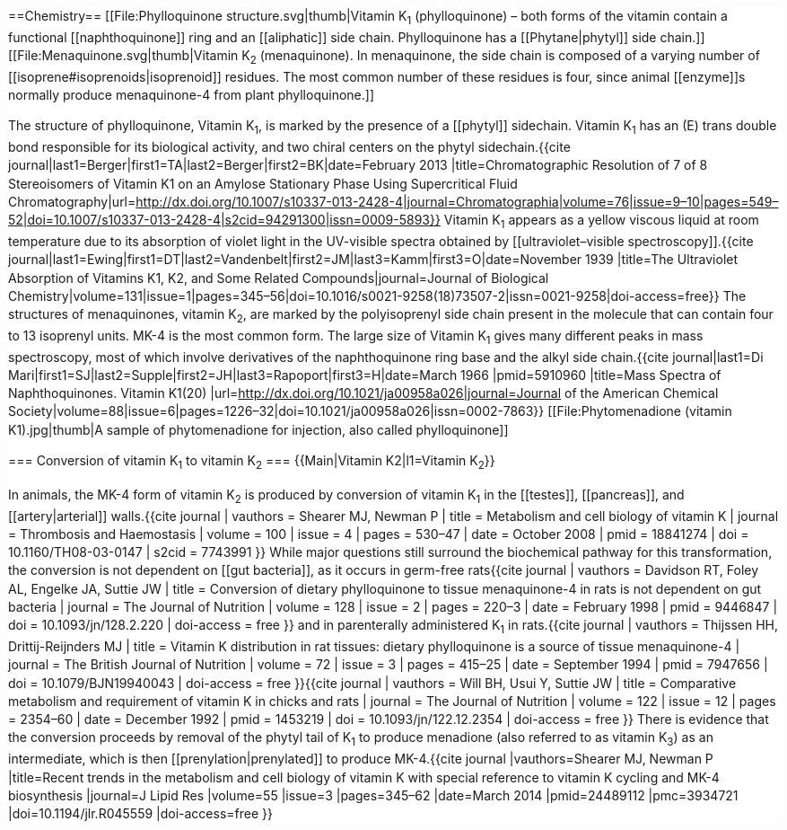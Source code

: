==Chemistry==
[[File:Phylloquinone structure.svg|thumb|Vitamin K<sub>1</sub> (phylloquinone)&nbsp;– both forms of the vitamin contain a functional [[naphthoquinone]] ring and an [[aliphatic]] side chain. Phylloquinone has a [[Phytane|phytyl]] side chain.]]
[[File:Menaquinone.svg|thumb|Vitamin K<sub>2</sub> (menaquinone). In menaquinone, the side chain is composed of a varying number of [[isoprene#isoprenoids|isoprenoid]] residues. The most common number of these residues is four, since animal [[enzyme]]s normally produce menaquinone-4 from plant phylloquinone.]]

The structure of phylloquinone, Vitamin K<sub>1</sub>, is marked by the presence of a [[phytyl]] sidechain.<ref name="DRItext" /> Vitamin K<sub>1</sub> has an (E) trans double bond responsible for its biological activity, and two chiral centers on the phytyl sidechain.<ref>{{cite journal|last1=Berger|first1=TA|last2=Berger|first2=BK|date=February 2013 |title=Chromatographic Resolution of 7 of 8 Stereoisomers of Vitamin K1 on an Amylose Stationary Phase Using Supercritical Fluid Chromatography|url=http://dx.doi.org/10.1007/s10337-013-2428-4|journal=Chromatographia|volume=76|issue=9–10|pages=549–52|doi=10.1007/s10337-013-2428-4|s2cid=94291300|issn=0009-5893}}</ref> Vitamin K<sub>1</sub> appears as a yellow viscous liquid at room temperature due to its absorption of violet light in the UV-visible spectra obtained by [[ultraviolet–visible spectroscopy]].<ref>{{cite journal|last1=Ewing|first1=DT|last2=Vandenbelt|first2=JM|last3=Kamm|first3=O|date=November 1939 |title=The Ultraviolet Absorption of Vitamins K1, K2, and Some Related Compounds|journal=Journal of Biological Chemistry|volume=131|issue=1|pages=345–56|doi=10.1016/s0021-9258(18)73507-2|issn=0021-9258|doi-access=free}}</ref> The structures of menaquinones, vitamin K<sub>2</sub>, are marked by the polyisoprenyl side chain present in the molecule that can contain four to 13 isoprenyl units. MK-4 is the most common form.<ref name="DRItext" /> The large size of Vitamin K<sub>1</sub> gives many different peaks in mass spectroscopy, most of which involve derivatives of the naphthoquinone ring base and the alkyl side chain.<ref>{{cite journal|last1=Di Mari|first1=SJ|last2=Supple|first2=JH|last3=Rapoport|first3=H|date=March 1966 |pmid=5910960 |title=Mass Spectra of Naphthoquinones. Vitamin K1(20) |url=http://dx.doi.org/10.1021/ja00958a026|journal=Journal of the American Chemical Society|volume=88|issue=6|pages=1226–32|doi=10.1021/ja00958a026|issn=0002-7863}}</ref>
[[File:Phytomenadione (vitamin K1).jpg|thumb|A sample of phytomenadione for injection, also called phylloquinone]]

=== Conversion of vitamin K<sub>1</sub> to vitamin K<sub>2</sub> ===
{{Main|Vitamin K2|l1=Vitamin K<sub>2</sub>}}

In animals, the MK-4 form of vitamin K<sub>2</sub> is produced by conversion of vitamin K<sub>1</sub> in the [[testes]], [[pancreas]], and [[artery|arterial]] walls.<ref name=Shearer2008>{{cite journal | vauthors = Shearer MJ, Newman P | title = Metabolism and cell biology of vitamin K | journal = Thrombosis and Haemostasis | volume = 100 | issue = 4 | pages = 530–47 | date = October 2008 | pmid = 18841274 | doi = 10.1160/TH08-03-0147 | s2cid = 7743991 }}</ref> While major questions still surround the biochemical pathway for this transformation, the conversion is not dependent on [[gut bacteria]], as it occurs in germ-free rats<ref name="ReferenceB">{{cite journal | vauthors = Davidson RT, Foley AL, Engelke JA, Suttie JW | title = Conversion of dietary phylloquinone to tissue menaquinone-4 in rats is not dependent on gut bacteria | journal = The Journal of Nutrition | volume = 128 | issue = 2 | pages = 220–3 | date = February 1998 | pmid = 9446847 | doi = 10.1093/jn/128.2.220 | doi-access = free }}</ref> and in parenterally administered K<sub>1</sub> in rats.<ref>{{cite journal | vauthors = Thijssen HH, Drittij-Reijnders MJ | title = Vitamin K distribution in rat tissues: dietary phylloquinone is a source of tissue menaquinone-4 | journal = The British Journal of Nutrition | volume = 72 | issue = 3 | pages = 415–25 | date = September 1994 | pmid = 7947656 | doi = 10.1079/BJN19940043 | doi-access = free }}</ref><ref>{{cite journal | vauthors = Will BH, Usui Y, Suttie JW | title = Comparative metabolism and requirement of vitamin K in chicks and rats | journal = The Journal of Nutrition | volume = 122 | issue = 12 | pages = 2354–60 | date = December 1992 | pmid = 1453219 | doi = 10.1093/jn/122.12.2354 | doi-access = free }}</ref> There is evidence that the conversion proceeds by removal of the phytyl tail of K<sub>1</sub> to produce menadione (also referred to as vitamin K<sub>3</sub>) as an intermediate, which is then [[prenylation|prenylated]] to produce MK-4.<ref>{{cite journal |vauthors=Shearer MJ, Newman P |title=Recent trends in the metabolism and cell biology of vitamin K with special reference to vitamin K cycling and MK-4 biosynthesis |journal=J Lipid Res |volume=55 |issue=3 |pages=345–62 |date=March 2014 |pmid=24489112 |pmc=3934721 |doi=10.1194/jlr.R045559  |doi-access=free }}</ref>
